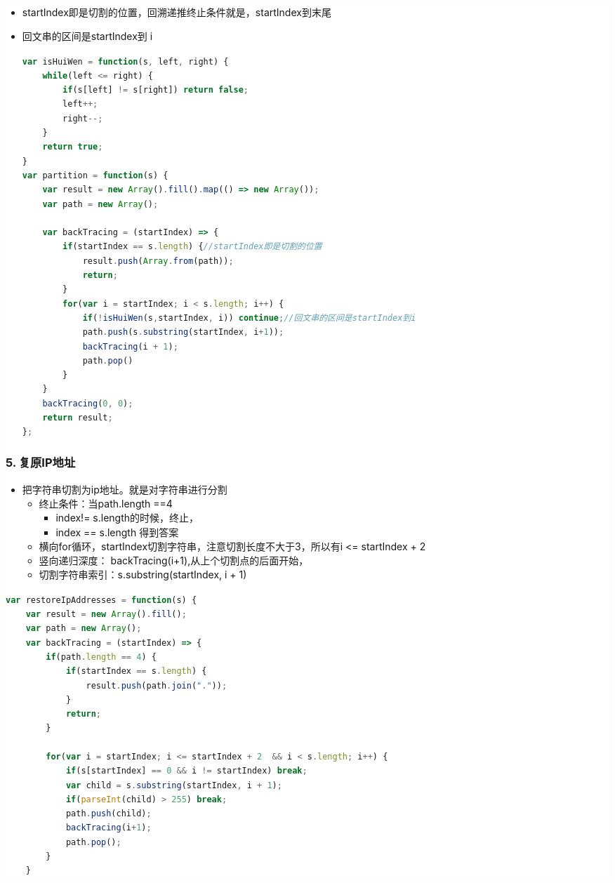 * startIndex即是切割的位置，回溯递推终止条件就是，startIndex到末尾

* 回文串的区间是startIndex到 i 

  ```javascript
  var isHuiWen = function(s, left, right) {
      while(left <= right) {
          if(s[left] != s[right]) return false;
          left++;
          right--;
      }
      return true;
  }
  var partition = function(s) {
      var result = new Array().fill().map(() => new Array());
      var path = new Array();
      
      var backTracing = (startIndex) => {
          if(startIndex == s.length) {//startIndex即是切割的位置
              result.push(Array.from(path));
              return;
          }
          for(var i = startIndex; i < s.length; i++) {
              if(!isHuiWen(s,startIndex, i)) continue;//回文串的区间是startIndex到i
              path.push(s.substring(startIndex, i+1));
              backTracing(i + 1);
              path.pop()
          }
      }
      backTracing(0, 0);
      return result;
  };
  ```


### 5. 复原IP地址

* 把字符串切割为ip地址。就是对字符串进行分割
  * 终止条件：当path.length ==4
    * index!= s.length的时候，终止，
    * index == s.length 得到答案
  * 横向for循环，startIndex切割字符串，注意切割长度不大于3，所以有i <= startIndex + 2
  * 竖向递归深度： backTracing(i+1),从上个切割点的后面开始，
  * 切割字符串索引：s.substring(startIndex, i + 1)

```javascript
var restoreIpAddresses = function(s) {
    var result = new Array().fill();
    var path = new Array();
    var backTracing = (startIndex) => {
        if(path.length == 4) {
            if(startIndex == s.length) {
                result.push(path.join("."));    
            }
            return;
        }

        for(var i = startIndex; i <= startIndex + 2  && i < s.length; i++) {
            if(s[startIndex] == 0 && i != startIndex) break;
            var child = s.substring(startIndex, i + 1);
            if(parseInt(child) > 255) break;
            path.push(child);
            backTracing(i+1);
            path.pop();
        }
    }
```